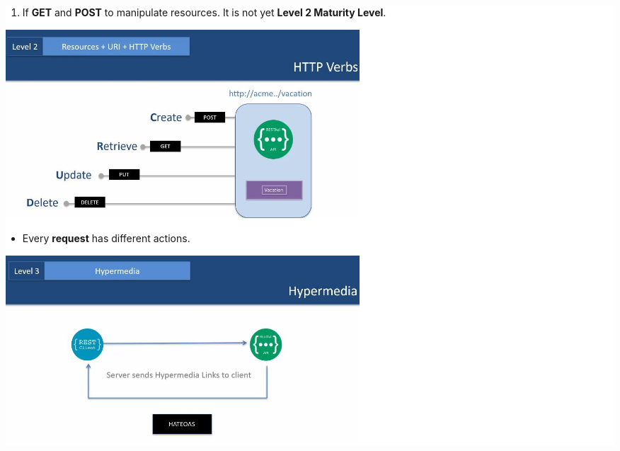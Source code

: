 1. If **GET** and **POST** to manipulate resources. It is not yet **Level 2 Maturity Level**.

<img src="level2Second.JPG" alt="acme" width="500"/>

- Every **request** has different actions.

<img src="level3.JPG" alt="acme" width="500"/>
